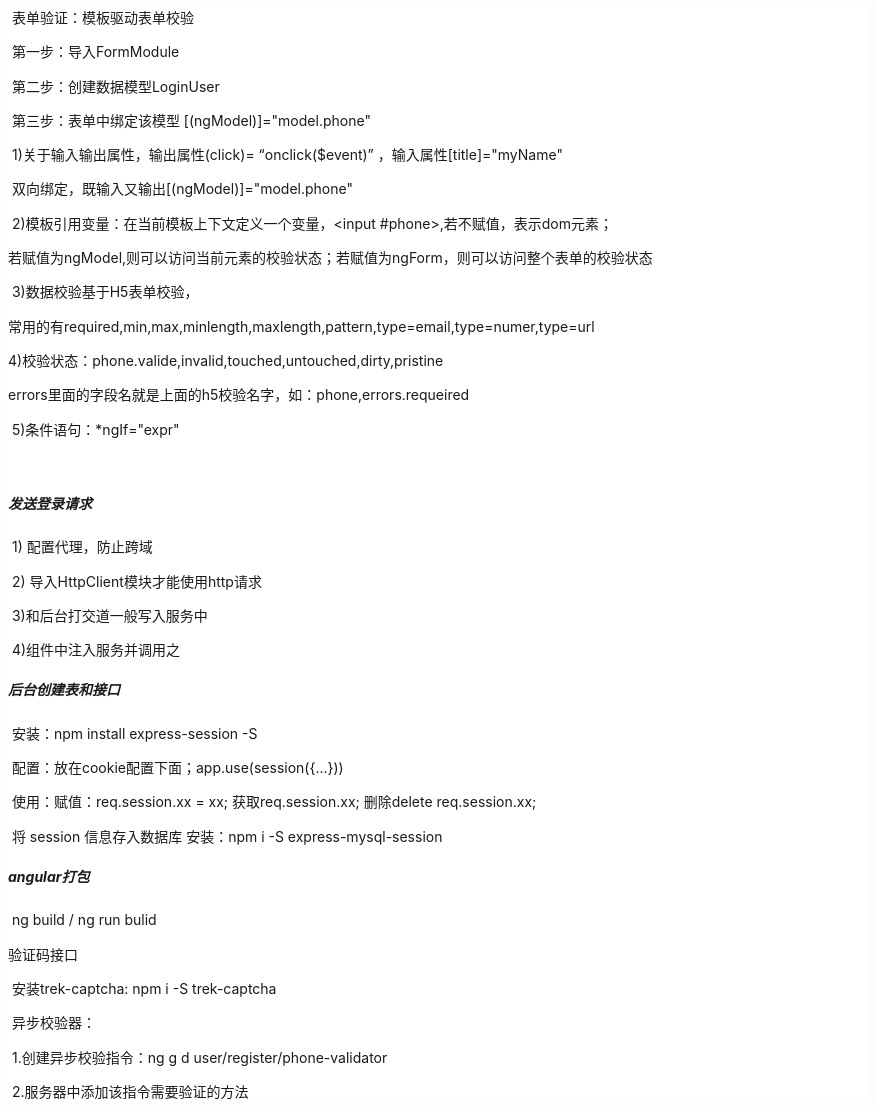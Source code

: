 

​	表单验证：模板驱动表单校验

​	第一步：导入FormModule

​	第二步：创建数据模型LoginUser

​	第三步：表单中绑定该模型 [(ngModel)]="model.phone"



​	1)关于输入输出属性，输出属性(click)= “onclick($event)” ，输入属性[title]="myName"

​	双向绑定，既输入又输出[(ngModel)]="model.phone"

​	2)模板引用变量：在当前模板上下文定义一个变量，<input #phone>,若不赋值，表示dom元素；

​	若赋值为ngModel,则可以访问当前元素的校验状态；若赋值为ngForm，则可以访问整个表单的校验状态

​	3)数据校验基于H5表单校验，

​	常用的有required,min,max,minlength,maxlength,pattern,type=email,type=numer,type=url

​	4)校验状态：phone.valide,invalid,touched,untouched,dirty,pristine

​	    errors里面的字段名就是上面的h5校验名字，如：phone,errors.requeired

​	5)条件语句：*ngIf="expr"

​	

##### 发送登录请求

​	1) 配置代理，防止跨域

​	2) 导入HttpClient模块才能使用http请求

​	3)和后台打交道一般写入服务中

​	4)组件中注入服务并调用之

##### 后台创建表和接口

​	安装：npm install express-session -S

​	配置：放在cookie配置下面；app.use(session({...}))

​	使用：赋值：req.session.xx = xx; 获取req.session.xx; 删除delete req.session.xx;

​	将 session 信息存入数据库 安装：npm i -S express-mysql-session

##### angular打包

​	ng build / ng run bulid

验证码接口

​	安装trek-captcha: npm i -S trek-captcha

​	异步校验器：

​		1.创建异步校验指令：ng g d user/register/phone-validator

​		2.服务器中添加该指令需要验证的方法
